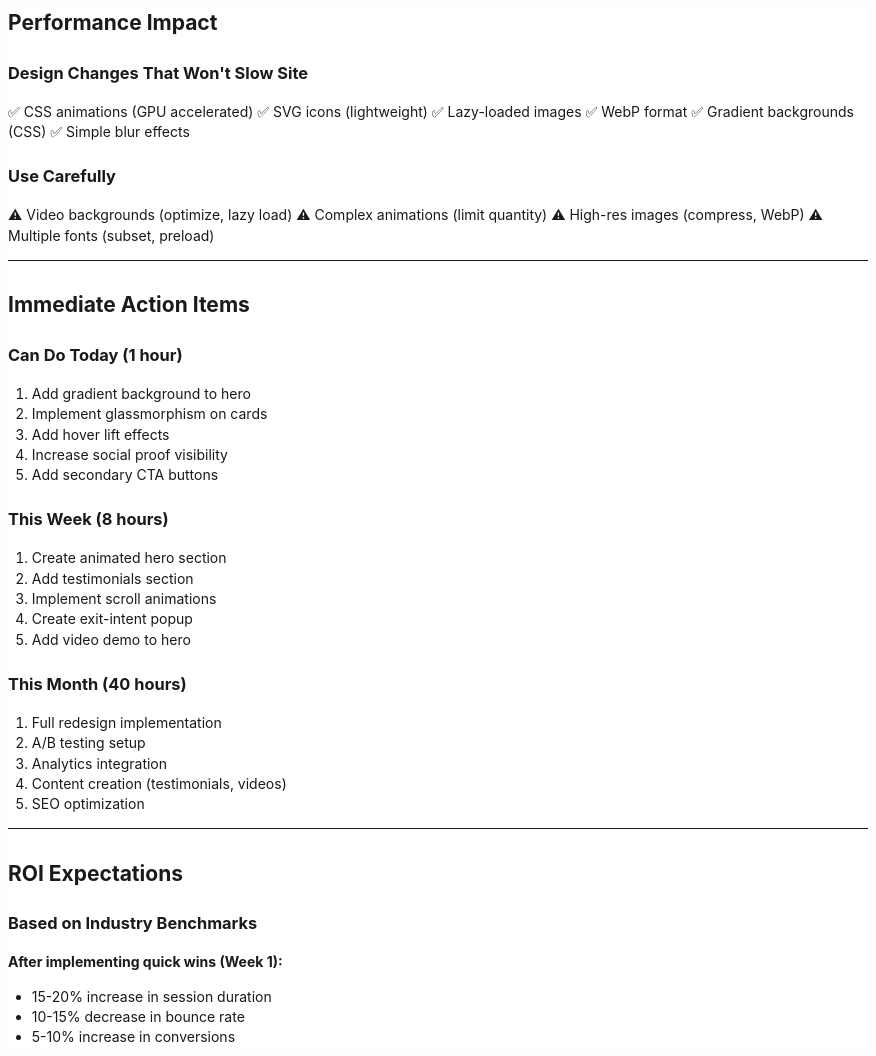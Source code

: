 
## Performance Impact

### Design Changes That Won't Slow Site
✅ CSS animations (GPU accelerated)
✅ SVG icons (lightweight)
✅ Lazy-loaded images
✅ WebP format
✅ Gradient backgrounds (CSS)
✅ Simple blur effects

### Use Carefully
⚠️ Video backgrounds (optimize, lazy load)
⚠️ Complex animations (limit quantity)
⚠️ High-res images (compress, WebP)
⚠️ Multiple fonts (subset, preload)

---

## Immediate Action Items

### Can Do Today (1 hour)
1. Add gradient background to hero
2. Implement glassmorphism on cards
3. Add hover lift effects
4. Increase social proof visibility
5. Add secondary CTA buttons

### This Week (8 hours)
1. Create animated hero section
2. Add testimonials section
3. Implement scroll animations
4. Create exit-intent popup
5. Add video demo to hero

### This Month (40 hours)
1. Full redesign implementation
2. A/B testing setup
3. Analytics integration
4. Content creation (testimonials, videos)
5. SEO optimization

---

## ROI Expectations

### Based on Industry Benchmarks

**After implementing quick wins (Week 1):**
- 15-20% increase in session duration
- 10-15% decrease in bounce rate
- 5-10% increase in conversions
